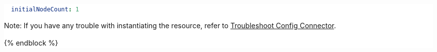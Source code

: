 ```yaml
  initialNodeCount: 1
```


Note: If you have any trouble with instantiating the resource, refer to <a href="/config-connector/docs/troubleshooting">Troubleshoot Config Connector</a>.

{% endblock %}